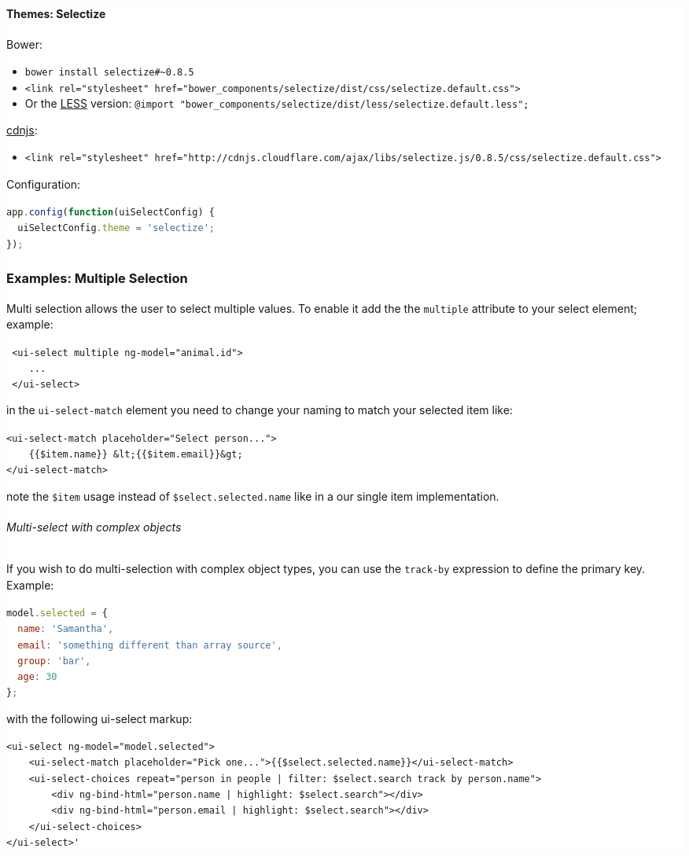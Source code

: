 #### Themes: Selectize

Bower:
- `bower install selectize#~0.8.5`
- `<link rel="stylesheet" href="bower_components/selectize/dist/css/selectize.default.css">`
- Or the [LESS](http://lesscss.org/) version: `@import "bower_components/selectize/dist/less/selectize.default.less";`

[cdnjs](http://cdnjs.com/):
- `<link rel="stylesheet" href="http://cdnjs.cloudflare.com/ajax/libs/selectize.js/0.8.5/css/selectize.default.css">`

Configuration:
```JavaScript
app.config(function(uiSelectConfig) {
  uiSelectConfig.theme = 'selectize';
});
```
    
### Examples: Multiple Selection

Multi selection allows the user to select multiple values.  To enable it add the the `multiple` attribute to your select element; example:

     <ui-select multiple ng-model="animal.id">
        ...
     </ui-select>
     
in the `ui-select-match` element you need to change your naming to match your selected item like:

    <ui-select-match placeholder="Select person...">
        {{$item.name}} &lt;{{$item.email}}&gt;
    </ui-select-match>

note the `$item` usage instead of `$select.selected.name` like in a our single item implementation.

###### Multi-select with complex objects

If you wish to do multi-selection with complex object types, you can use the `track-by` expression to define the primary key.  Example:

```JavaScript
model.selected = { 
  name: 'Samantha',  
  email: 'something different than array source',  
  group: 'bar', 
  age: 30 
};
```

with the following ui-select markup:

	<ui-select ng-model="model.selected">
		<ui-select-match placeholder="Pick one...">{{$select.selected.name}}</ui-select-match>
		<ui-select-choices repeat="person in people | filter: $select.search track by person.name">
			<div ng-bind-html="person.name | highlight: $select.search"></div>
			<div ng-bind-html="person.email | highlight: $select.search"></div>
		</ui-select-choices>
	</ui-select>'
